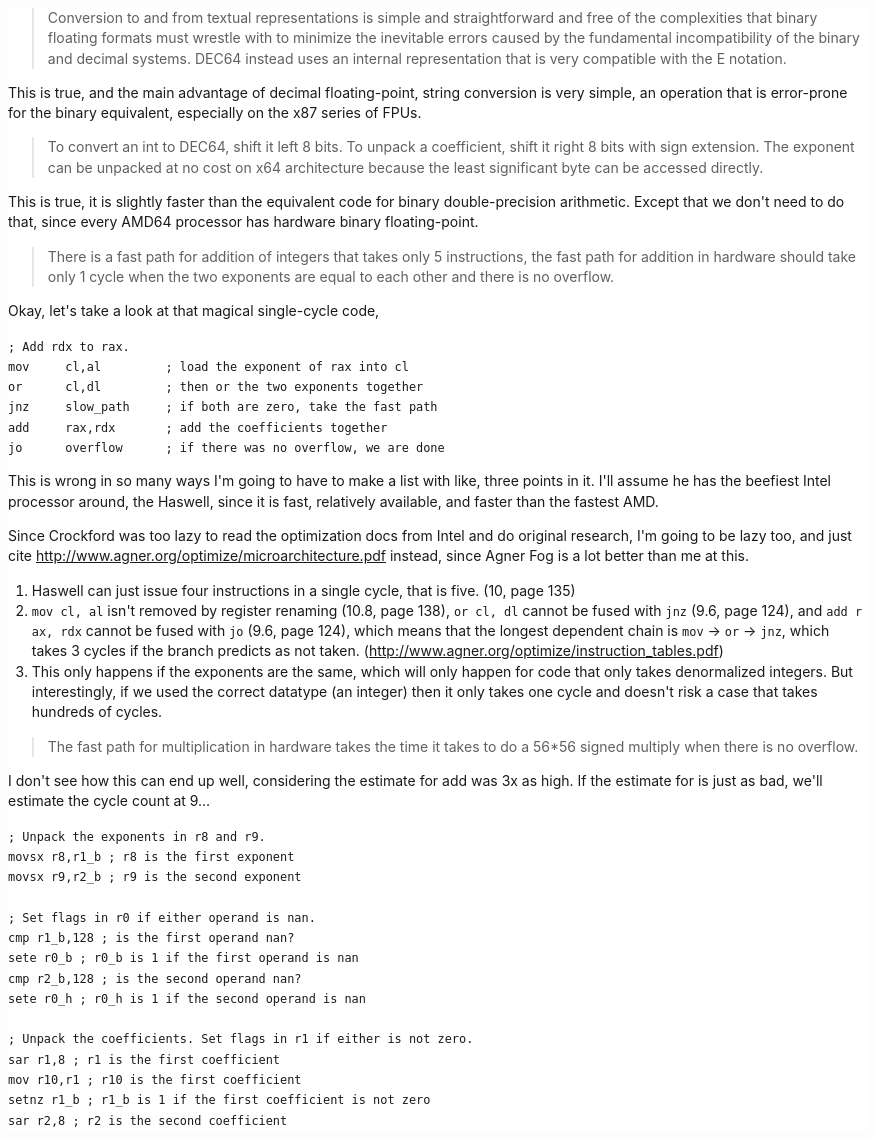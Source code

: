  > Conversion to and from textual representations is simple and straightforward and free of the complexities that binary floating formats must wrestle with to minimize the inevitable errors caused by the fundamental incompatibility of the binary and decimal systems. DEC64 instead uses an internal representation that is very compatible with the E notation.

This is true, and the main advantage of decimal floating-point, string conversion is very simple, an operation that is error-prone for the binary equivalent, especially on the x87 series of FPUs.

 > To convert an int to DEC64, shift it left 8 bits. To unpack a coefficient, shift it right 8 bits with sign extension. The exponent can be unpacked at no cost on x64 architecture because the least significant byte can be accessed directly.

This is true, it is slightly faster than the equivalent code for binary double-precision arithmetic. Except that we don't need to do that, since every AMD64 processor has hardware binary floating-point.

 > There is a fast path for addition of integers that takes only 5 instructions, the fast path for addition in hardware should take only 1 cycle when the two exponents are equal to each other and there is no overflow.

Okay, let's take a look at that magical single-cycle code,

```
; Add rdx to rax.
mov     cl,al         ; load the exponent of rax into cl
or      cl,dl         ; then or the two exponents together
jnz     slow_path     ; if both are zero, take the fast path
add     rax,rdx       ; add the coefficients together
jo      overflow      ; if there was no overflow, we are done
```

This is wrong in so many ways I'm going to have to make a list with like, three points in it. I'll assume he has the beefiest Intel processor around, the Haswell, since it is fast, relatively available, and faster than the fastest AMD.

Since Crockford was too lazy to read the optimization docs from Intel and do original research, I'm going to be lazy too, and just cite <http://www.agner.org/optimize/microarchitecture.pdf> instead, since Agner Fog is a lot better than me at this.

 1. Haswell can just issue four instructions in a single cycle, that is five. (10, page 135)
 2. `mov cl, al` isn't removed by register renaming (10.8, page 138), `or cl, dl` cannot be fused with `jnz` (9.6, page 124), and `add rax, rdx` cannot be fused with `jo` (9.6, page 124), which means that the longest dependent chain is `mov` -> `or` -> `jnz`, which takes 3 cycles if the branch predicts as not taken. (<http://www.agner.org/optimize/instruction_tables.pdf>)
 3. This only happens if the exponents are the same, which will only happen for code that only takes denormalized integers. But interestingly, if we used the correct datatype (an integer) then it only takes one cycle and doesn't risk a case that takes hundreds of cycles.

 > The fast path for multiplication in hardware takes the time it takes to do a 56*56 signed multiply when there is no overflow.

I don't see how this can end up well, considering the estimate for add was 3x as high. If the estimate for is just as bad, we'll estimate the cycle count at 9…

```
; Unpack the exponents in r8 and r9.
movsx r8,r1_b ; r8 is the first exponent
movsx r9,r2_b ; r9 is the second exponent

; Set flags in r0 if either operand is nan.
cmp r1_b,128 ; is the first operand nan?
sete r0_b ; r0_b is 1 if the first operand is nan
cmp r2_b,128 ; is the second operand nan?
sete r0_h ; r0_h is 1 if the second operand is nan

; Unpack the coefficients. Set flags in r1 if either is not zero.
sar r1,8 ; r1 is the first coefficient
mov r10,r1 ; r10 is the first coefficient
setnz r1_b ; r1_b is 1 if the first coefficient is not zero
sar r2,8 ; r2 is the second coefficient
```